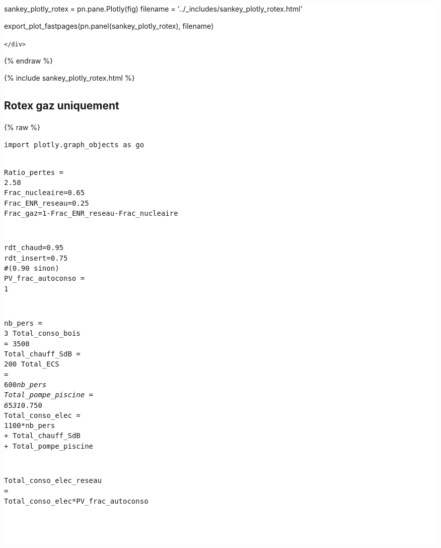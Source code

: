 <span class="n">sankey_plotly_rotex</span> <span class="o">=</span> <span class="n">pn</span><span class="o">.</span><span class="n">pane</span><span class="o">.</span><span class="n">Plotly</span><span class="p">(</span><span class="n">fig</span><span class="p">)</span>
<span class="n">filename</span> <span class="o">=</span> <span class="s1">&#39;../_includes/sankey_plotly_rotex.html&#39;</span>
                
<span class="n">export_plot_fastpages</span><span class="p">(</span><span class="n">pn</span><span class="o">.</span><span class="n">panel</span><span class="p">(</span><span class="n">sankey_plotly_rotex</span><span class="p">),</span> <span class="n">filename</span><span class="p">)</span>
</pre></div>

    </div>
</div>
</div>

</div>
    {% endraw %}

<div class="cell border-box-sizing text_cell rendered"><div class="inner_cell">
<div class="text_cell_render border-box-sizing rendered_html">
<p>{% include sankey_plotly_rotex.html %}</p>

</div>
</div>
</div>
<div class="cell border-box-sizing text_cell rendered"><div class="inner_cell">
<div class="text_cell_render border-box-sizing rendered_html">
<h2 id="Rotex-gaz-uniquement">Rotex gaz uniquement<a class="anchor-link" href="#Rotex-gaz-uniquement"> </a></h2>
</div>
</div>
</div>
    {% raw %}
    
<div class="cell border-box-sizing code_cell rendered">
<div class="input">

<div class="inner_cell">
    <div class="input_area">
<div class=" highlight hl-ipython3"><pre><span></span><span class="kn">import</span> <span class="nn">plotly.graph_objects</span> <span class="k">as</span> <span class="nn">go</span>

<span class="n">Ratio_pertes</span> <span class="o">=</span> <span class="mf">2.58</span>
<span class="n">Frac_nucleaire</span><span class="o">=</span><span class="mf">0.65</span>
<span class="n">Frac_ENR_reseau</span><span class="o">=</span><span class="mf">0.25</span>
<span class="n">Frac_gaz</span><span class="o">=</span><span class="mi">1</span><span class="o">-</span><span class="n">Frac_ENR_reseau</span><span class="o">-</span><span class="n">Frac_nucleaire</span>

<span class="n">rdt_chaud</span><span class="o">=</span><span class="mf">0.95</span>
<span class="n">rdt_insert</span><span class="o">=</span><span class="mf">0.75</span> <span class="c1">#(0.90 sinon)</span>
<span class="n">PV_frac_autoconso</span> <span class="o">=</span> <span class="mi">1</span>

<span class="n">nb_pers</span> <span class="o">=</span> <span class="mi">3</span>
<span class="n">Total_conso_bois</span> <span class="o">=</span> <span class="mi">3500</span>
<span class="n">Total_chauff_SdB</span> <span class="o">=</span> <span class="mi">200</span>
<span class="n">Total_ECS</span> <span class="o">=</span> <span class="mi">600</span><span class="o">*</span><span class="n">nb_pers</span>
<span class="n">Total_pompe_piscine</span> <span class="o">=</span> <span class="mi">6</span><span class="o">*</span><span class="mi">5</span><span class="o">*</span><span class="mi">31</span><span class="o">*</span><span class="mf">0.750</span>
<span class="n">Total_conso_elec</span> <span class="o">=</span> <span class="mi">1100</span><span class="o">*</span><span class="n">nb_pers</span> <span class="o">+</span> <span class="n">Total_chauff_SdB</span> <span class="o">+</span> <span class="n">Total_pompe_piscine</span>

<span class="n">Total_conso_elec_reseau</span> <span class="o">=</span> <span class="n">Total_conso_elec</span><span class="o">*</span><span class="n">PV_frac_autoconso</span>
